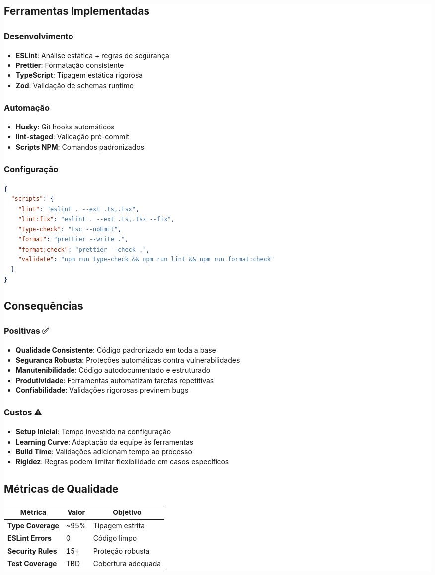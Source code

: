 ## Ferramentas Implementadas

### Desenvolvimento

- **ESLint**: Análise estática + regras de segurança
- **Prettier**: Formatação consistente
- **TypeScript**: Tipagem estática rigorosa
- **Zod**: Validação de schemas runtime

### Automação

- **Husky**: Git hooks automáticos
- **lint-staged**: Validação pré-commit
- **Scripts NPM**: Comandos padronizados

### Configuração

```json
{
  "scripts": {
    "lint": "eslint . --ext .ts,.tsx",
    "lint:fix": "eslint . --ext .ts,.tsx --fix",
    "type-check": "tsc --noEmit",
    "format": "prettier --write .",
    "format:check": "prettier --check .",
    "validate": "npm run type-check && npm run lint && npm run format:check"
  }
}
```

## Consequências

### Positivas ✅

- **Qualidade Consistente**: Código padronizado em toda a base
- **Segurança Robusta**: Proteções automáticas contra vulnerabilidades
- **Manutenibilidade**: Código autodocumentado e estruturado
- **Produtividade**: Ferramentas automatizam tarefas repetitivas
- **Confiabilidade**: Validações rigorosas previnem bugs

### Custos ⚠️

- **Setup Inicial**: Tempo investido na configuração
- **Learning Curve**: Adaptação da equipe às ferramentas
- **Build Time**: Validações adicionam tempo ao processo
- **Rigidez**: Regras podem limitar flexibilidade em casos específicos

## Métricas de Qualidade

| Métrica            | Valor | Objetivo           |
| ------------------ | ----- | ------------------ |
| **Type Coverage**  | ~95%  | Tipagem estrita    |
| **ESLint Errors**  | 0     | Código limpo       |
| **Security Rules** | 15+   | Proteção robusta   |
| **Test Coverage**  | TBD   | Cobertura adequada |
